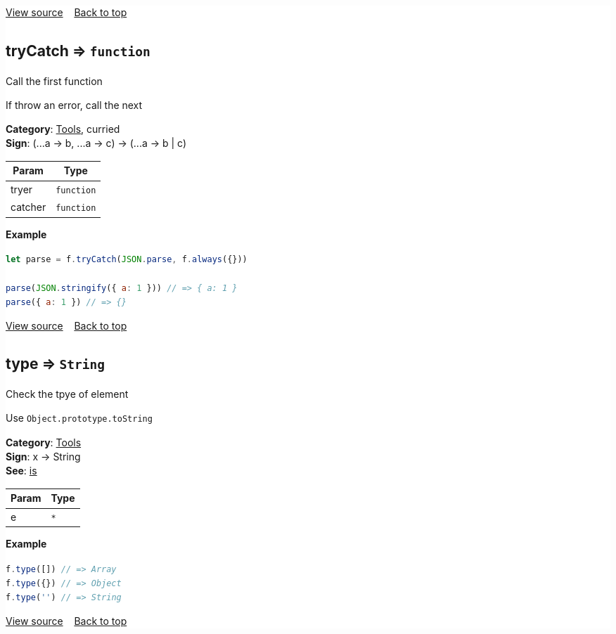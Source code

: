 
[View source](../src/trim.js)&nbsp;&nbsp;&nbsp;&nbsp;[Back to top](#category)  

<a name="tryCatch"></a>

## tryCatch ⇒ <code>function</code>
Call the first function 

If throw an error, call the next

**Category**: [Tools](#tools), curried  
**Sign**: (...a -> b, ...a -> c) -> (...a -> b | c)  

| Param | Type |
| --- | --- |
| tryer | <code>function</code> | 
| catcher | <code>function</code> | 

**Example**  
```js
let parse = f.tryCatch(JSON.parse, f.always({}))

parse(JSON.stringify({ a: 1 })) // => { a: 1 }
parse({ a: 1 }) // => {}
```
  

[View source](../src/tryCatch.js)&nbsp;&nbsp;&nbsp;&nbsp;[Back to top](#category)  

<a name="type"></a>

## type ⇒ <code>String</code>
Check the tpye of element

Use `Object.prototype.toString`

**Category**: [Tools](#tools)  
**Sign**: x -> String  
**See**: [is](#is)  

| Param | Type |
| --- | --- |
| e | <code>\*</code> | 

**Example**  
```js
f.type([]) // => Array
f.type({}) // => Object
f.type('') // => String
```
  

[View source](../src/type.js)&nbsp;&nbsp;&nbsp;&nbsp;[Back to top](#category)  

<a name="unary"></a>
